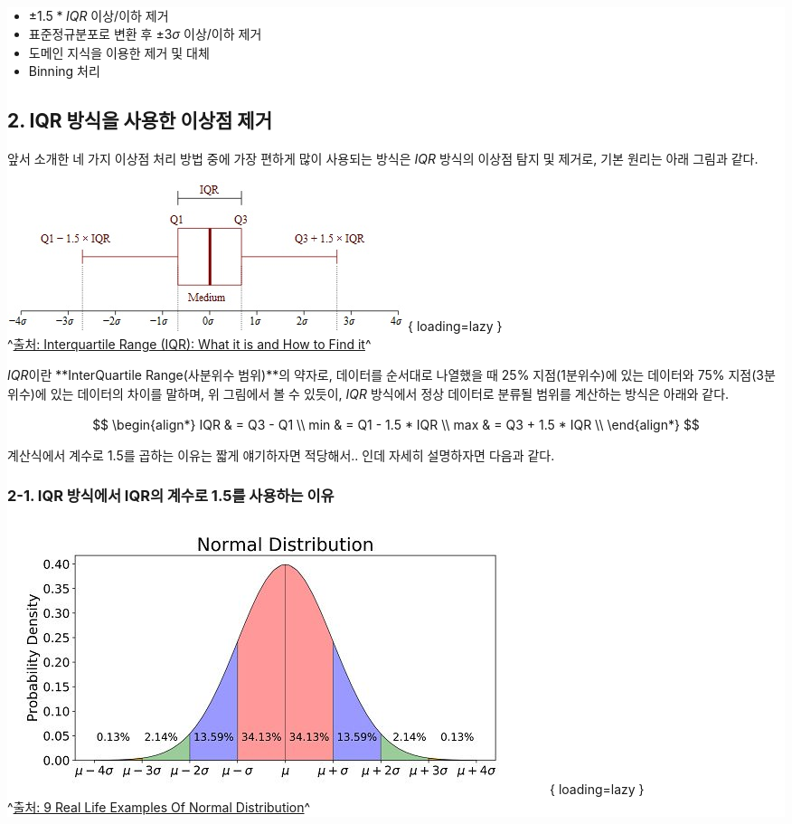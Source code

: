 - $\pm1.5*IQR$ 이상/이하 제거
- 표준정규분포로 변환 후 $\pm 3 \sigma$ 이상/이하 제거
- 도메인 지식을 이용한 제거 및 대체
- Binning 처리

## 2. IQR 방식을 사용한 이상점 제거

앞서 소개한 네 가지 이상점 처리 방법 중에 가장 편하게 많이 사용되는 방식은 $IQR$ 방식의 이상점 탐지 및 제거로, 기본 원리는 아래 그림과 같다.  

![IQR](img/iqr.jpg){ loading=lazy }  
^[출처: Interquartile Range (IQR): What it is and How to Find it](https://www.statisticshowto.com/probability-and-statistics/interquartile-range/)^

$IQR$이란 **InterQuartile Range(사분위수 범위)**의 약자로, 데이터를 순서대로 나열했을 때 25% 지점(1분위수)에 있는 데이터와 75% 지점(3분위수)에 있는 데이터의 차이를 말하며, 위 그림에서 볼 수 있듯이, $IQR$ 방식에서 정상 데이터로 분류될 범위를 계산하는 방식은 아래와 같다.

$$
\begin{align*}
IQR & = Q3 - Q1 \\
min & = Q1 - 1.5 * IQR \\
max & = Q3 + 1.5 * IQR \\
\end{align*}
$$

계산식에서 계수로 1.5를 곱하는 이유는 짧게 얘기하자면 적당해서.. 인데 자세히 설명하자면 다음과 같다.  

### 2-1. IQR 방식에서 IQR의 계수로 1.5를 사용하는 이유

![Normal Distribution](img/Normal-Distribution-curve.jpg){ loading=lazy }  
^[출처: 9 Real Life Examples Of Normal Distribution](https://studiousguy.com/real-life-examples-normal-distribution/)^
